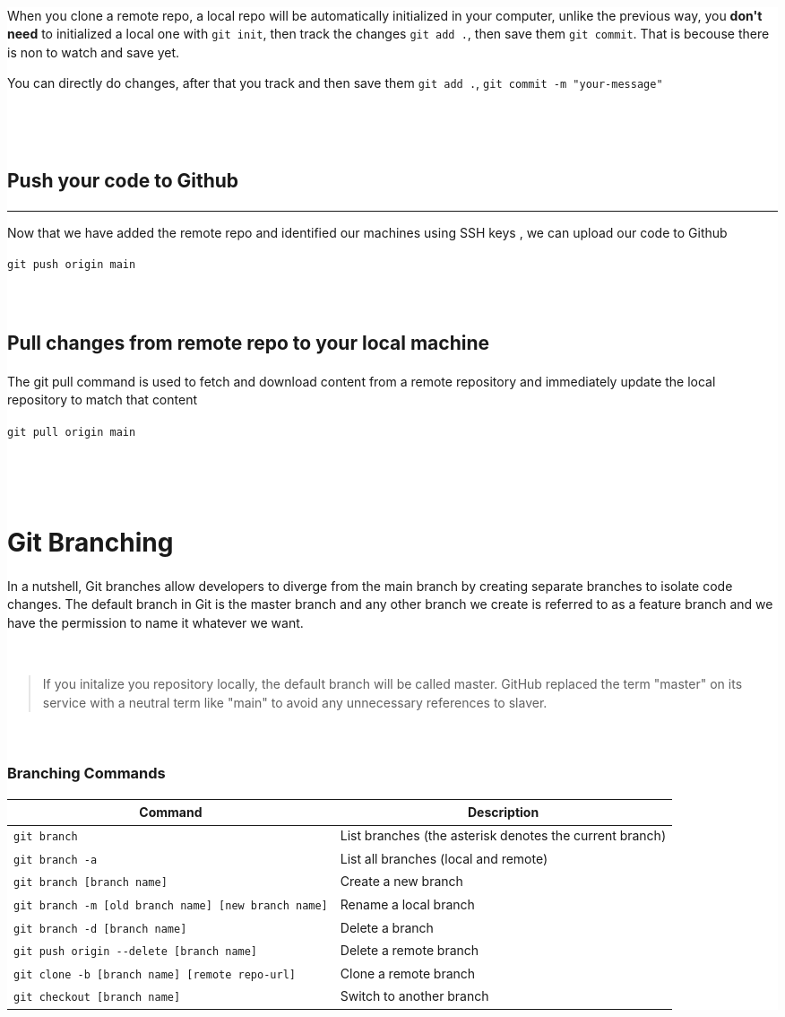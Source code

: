 When you clone a remote repo, a local repo will be automatically initialized in your computer, unlike the previous way, you **don't need** to initialized a local one with `git init`, then track the changes `git add .`, then save them `git commit`. That is becouse there is non to watch and save yet.

You can directly do changes, after that you track and then save them `git add .`, `git commit -m "your-message"`

<br/>

<br/>

## Push your code to Github

---

Now that we have added the remote repo and identified our machines using SSH keys , we can upload our code to Github

```
git push origin main
```

<br/>

## Pull changes from remote repo to your local machine

The git pull command is used to fetch and download content from a remote repository and immediately update the local repository to match that content

```
git pull origin main
```

<br/>
<br/>

# Git Branching

In a nutshell, Git branches allow developers to diverge from the main branch by creating separate branches to isolate code changes. The default branch in Git is the master branch and any other branch we create is referred to as a feature branch and we have the permission to name it whatever we want.

<br/>

> If you initalize you repository locally, the default branch will be called master.
> GitHub replaced the term "master" on its service with a neutral term like "main" to avoid any unnecessary references to slaver.

<br/>

### Branching Commands

| Command                                             | Description                                             |
| --------------------------------------------------- | ------------------------------------------------------- |
| `git branch`                                        | List branches (the asterisk denotes the current branch) |
| `git branch -a`                                     | List all branches (local and remote)                    |
| `git branch [branch name]`                          | Create a new branch                                     |
| `git branch -m [old branch name] [new branch name]` | Rename a local branch                                   |
| `git branch -d [branch name]`                       | Delete a branch                                         |
| `git push origin --delete [branch name]`            | Delete a remote branch                                  |
| `git clone -b [branch name] [remote repo-url]`      | Clone a remote branch                                   |
| `git checkout [branch name]`                        | Switch to another branch                                |